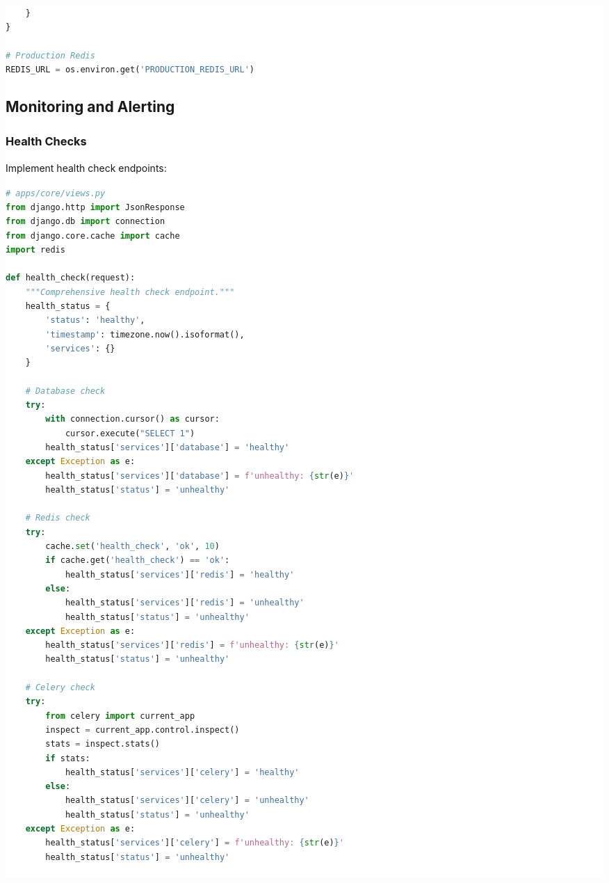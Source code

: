 ```python
    }
}

# Production Redis
REDIS_URL = os.environ.get('PRODUCTION_REDIS_URL')
```

## Monitoring and Alerting

### Health Checks

Implement health check endpoints:

```python
# apps/core/views.py
from django.http import JsonResponse
from django.db import connection
from django.core.cache import cache
import redis

def health_check(request):
    """Comprehensive health check endpoint."""
    health_status = {
        'status': 'healthy',
        'timestamp': timezone.now().isoformat(),
        'services': {}
    }
    
    # Database check
    try:
        with connection.cursor() as cursor:
            cursor.execute("SELECT 1")
        health_status['services']['database'] = 'healthy'
    except Exception as e:
        health_status['services']['database'] = f'unhealthy: {str(e)}'
        health_status['status'] = 'unhealthy'
    
    # Redis check
    try:
        cache.set('health_check', 'ok', 10)
        if cache.get('health_check') == 'ok':
            health_status['services']['redis'] = 'healthy'
        else:
            health_status['services']['redis'] = 'unhealthy'
            health_status['status'] = 'unhealthy'
    except Exception as e:
        health_status['services']['redis'] = f'unhealthy: {str(e)}'
        health_status['status'] = 'unhealthy'
    
    # Celery check
    try:
        from celery import current_app
        inspect = current_app.control.inspect()
        stats = inspect.stats()
        if stats:
            health_status['services']['celery'] = 'healthy'
        else:
            health_status['services']['celery'] = 'unhealthy'
            health_status['status'] = 'unhealthy'
    except Exception as e:
        health_status['services']['celery'] = f'unhealthy: {str(e)}'
        health_status['status'] = 'unhealthy'
    
```